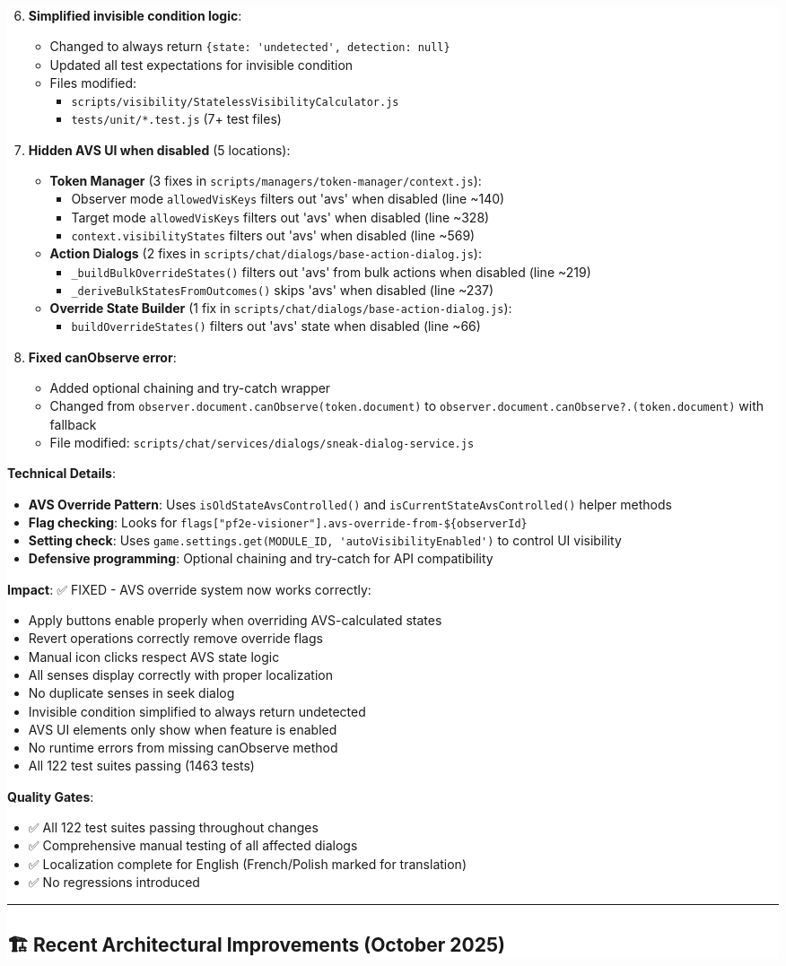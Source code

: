 6. **Simplified invisible condition logic**:
   - Changed to always return `{state: 'undetected', detection: null}`
   - Updated all test expectations for invisible condition
   - Files modified:
     - `scripts/visibility/StatelessVisibilityCalculator.js`
     - `tests/unit/*.test.js` (7+ test files)

7. **Hidden AVS UI when disabled** (5 locations):
   - **Token Manager** (3 fixes in `scripts/managers/token-manager/context.js`):
     - Observer mode `allowedVisKeys` filters out 'avs' when disabled (line ~140)
     - Target mode `allowedVisKeys` filters out 'avs' when disabled (line ~328)
     - `context.visibilityStates` filters out 'avs' when disabled (line ~569)
   - **Action Dialogs** (2 fixes in `scripts/chat/dialogs/base-action-dialog.js`):
     - `_buildBulkOverrideStates()` filters out 'avs' from bulk actions when disabled (line ~219)
     - `_deriveBulkStatesFromOutcomes()` skips 'avs' when disabled (line ~237)
   - **Override State Builder** (1 fix in `scripts/chat/dialogs/base-action-dialog.js`):
     - `buildOverrideStates()` filters out 'avs' state when disabled (line ~66)

8. **Fixed canObserve error**:
   - Added optional chaining and try-catch wrapper
   - Changed from `observer.document.canObserve(token.document)` to `observer.document.canObserve?.(token.document)` with fallback
   - File modified: `scripts/chat/services/dialogs/sneak-dialog-service.js`

**Technical Details**:

- **AVS Override Pattern**: Uses `isOldStateAvsControlled()` and `isCurrentStateAvsControlled()` helper methods
- **Flag checking**: Looks for `flags["pf2e-visioner"].avs-override-from-${observerId}`
- **Setting check**: Uses `game.settings.get(MODULE_ID, 'autoVisibilityEnabled')` to control UI visibility
- **Defensive programming**: Optional chaining and try-catch for API compatibility

**Impact**: ✅ FIXED - AVS override system now works correctly:

- Apply buttons enable properly when overriding AVS-calculated states
- Revert operations correctly remove override flags
- Manual icon clicks respect AVS state logic
- All senses display correctly with proper localization
- No duplicate senses in seek dialog
- Invisible condition simplified to always return undetected
- AVS UI elements only show when feature is enabled
- No runtime errors from missing canObserve method
- All 122 test suites passing (1463 tests)

**Quality Gates**:

- ✅ All 122 test suites passing throughout changes
- ✅ Comprehensive manual testing of all affected dialogs
- ✅ Localization complete for English (French/Polish marked for translation)
- ✅ No regressions introduced

---

## 🏗️ Recent Architectural Improvements (October 2025)
